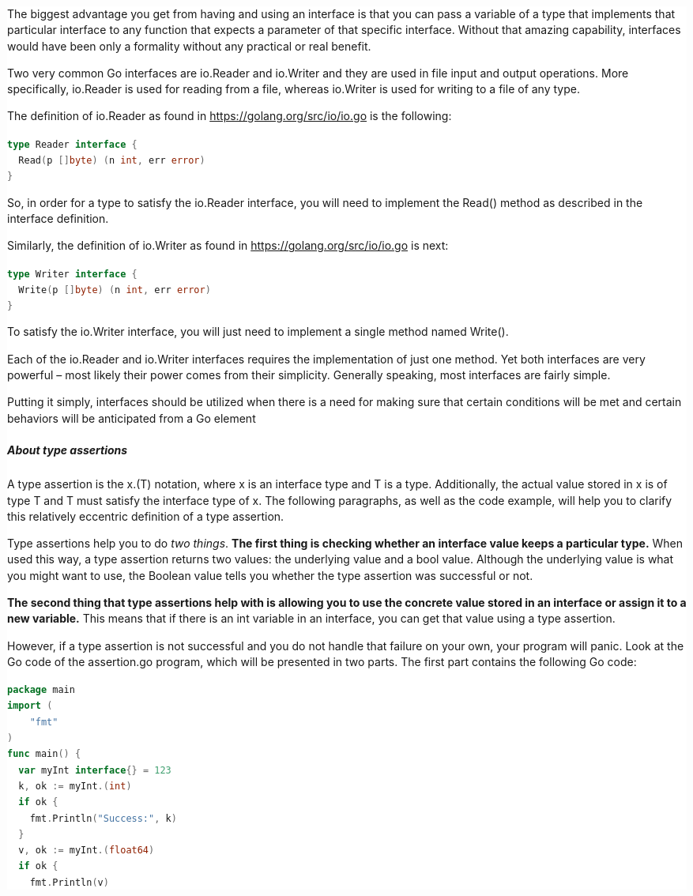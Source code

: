 The biggest advantage you get from having and using an interface is that you can pass a variable of a type that implements that particular interface to any function that expects a parameter of that specific interface. Without that amazing capability, interfaces would have been only a formality without any practical or real benefit.

Two very common Go interfaces are io.Reader and io.Writer and they are used in file input and output operations. More specifically, io.Reader is used for reading from a file, whereas io.Writer is used for writing to a file of any type.

The definition of io.Reader as found in https://golang.org/src/io/io.go is the following:

```go
type Reader interface {
  Read(p []byte) (n int, err error)
}
```

So, in order for a type to satisfy the io.Reader interface, you will need to implement the Read() method as described in the interface definition.

Similarly, the definition of io.Writer as found in https://golang.org/src/io/io.go is next:

```go
type Writer interface {
  Write(p []byte) (n int, err error)
}
```

To satisfy the io.Writer interface, you will just need to implement a single method named Write().

Each of the io.Reader and io.Writer interfaces requires the implementation of just one method. Yet both interfaces are very powerful – most likely their power comes from their simplicity. Generally speaking, most interfaces are fairly simple.

Putting it simply, interfaces should be utilized when there is a need for making sure that certain conditions will be met and certain behaviors will be anticipated from a Go element

##### **About type assertions**

A type assertion is the x.(T) notation, where x is an interface type and T is a type. Additionally, the actual value stored in x is of type T and T must satisfy the interface type of x. The following paragraphs, as well as the code example, will help you to clarify this relatively eccentric definition of a type assertion.

Type assertions help you to do *two things*. **The first thing is checking whether an interface value keeps a particular type.** When used this way, a type assertion returns two values: the underlying value and a bool value. Although the underlying value is what you might want to use, the Boolean value tells you whether the type assertion was successful or not.

**The second thing that type assertions help with is allowing you to use the concrete value stored in an interface or assign it to a new variable.** This means that if there is an int variable in an interface, you can get that value using a type assertion.

However, if a type assertion is not successful and you do not handle that failure on your own, your program will panic. Look at the Go code of the assertion.go program, which will be presented in two parts. The first part contains the following Go code:

```go
package main
import (
	"fmt"
)
func main() {
  var myInt interface{} = 123
  k, ok := myInt.(int)
  if ok {
    fmt.Println("Success:", k)
  }
  v, ok := myInt.(float64)
  if ok {
    fmt.Println(v)
```